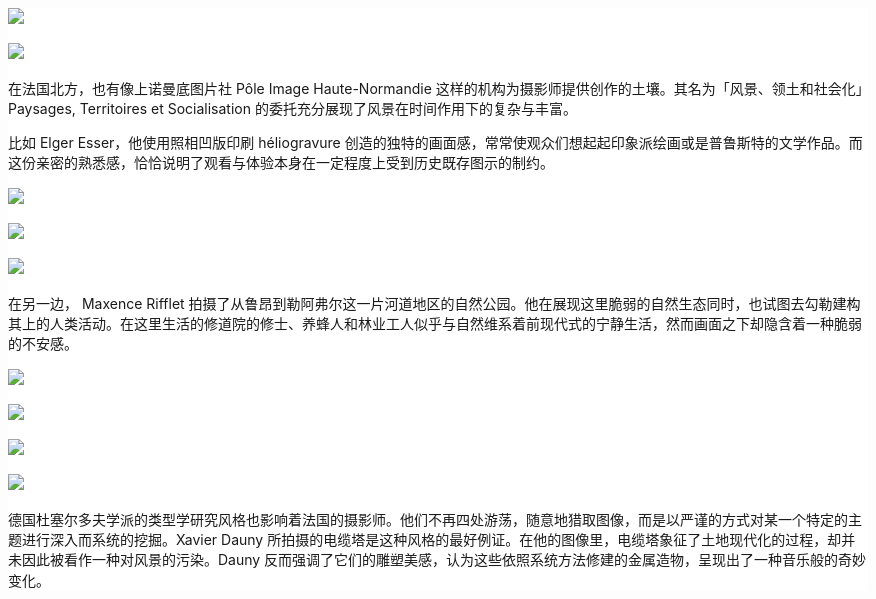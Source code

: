 



![](https://img9.doubanio.com/view/note/l/public/p72507436.jpg)





![](https://img9.doubanio.com/view/note/l/public/p72507435.jpg)



在法国北方，也有像上诺曼底图片社 Pôle Image Haute-Normandie 这样的机构为摄影师提供创作的土壤。其名为「风景、领土和社会化」Paysages, Territoires et Socialisation 的委托充分展现了风景在时间作用下的复杂与丰富。

比如 Elger Esser，他使用照相凹版印刷 héliogravure 创造的独特的画面感，常常使观众们想起起印象派绘画或是普鲁斯特的文学作品。而这份亲密的熟悉感，恰恰说明了观看与体验本身在一定程度上受到历史既存图示的制约。



![](https://img9.doubanio.com/view/note/l/public/p72507424.jpg)





![](https://img9.doubanio.com/view/note/l/public/p72507573.jpg)





![](https://img9.doubanio.com/view/note/l/public/p72507572.jpg)



在另一边， Maxence Rifflet 拍摄了从鲁昂到勒阿弗尔这一片河道地区的自然公园。他在展现这里脆弱的自然生态同时，也试图去勾勒建构其上的人类活动。在这里生活的修道院的修士、养蜂人和林业工人似乎与自然维系着前现代式的宁静生活，然而画面之下却隐含着一种脆弱的不安感。



![](https://img9.doubanio.com/view/note/l/public/p72507560.jpg)





![](https://img9.doubanio.com/view/note/l/public/p72507559.jpg)





![](https://img9.doubanio.com/view/note/l/public/p72507562.jpg)





![](https://img9.doubanio.com/view/note/l/public/p72507563.jpg)



德国杜塞尔多夫学派的类型学研究风格也影响着法国的摄影师。他们不再四处游荡，随意地猎取图像，而是以严谨的方式对某一个特定的主题进行深入而系统的挖掘。Xavier Dauny 所拍摄的电缆塔是这种风格的最好例证。在他的图像里，电缆塔象征了土地现代化的过程，却并未因此被看作一种对风景的污染。Dauny 反而强调了它们的雕塑美感，认为这些依照系统方法修建的金属造物，呈现出了一种音乐般的奇妙变化。

